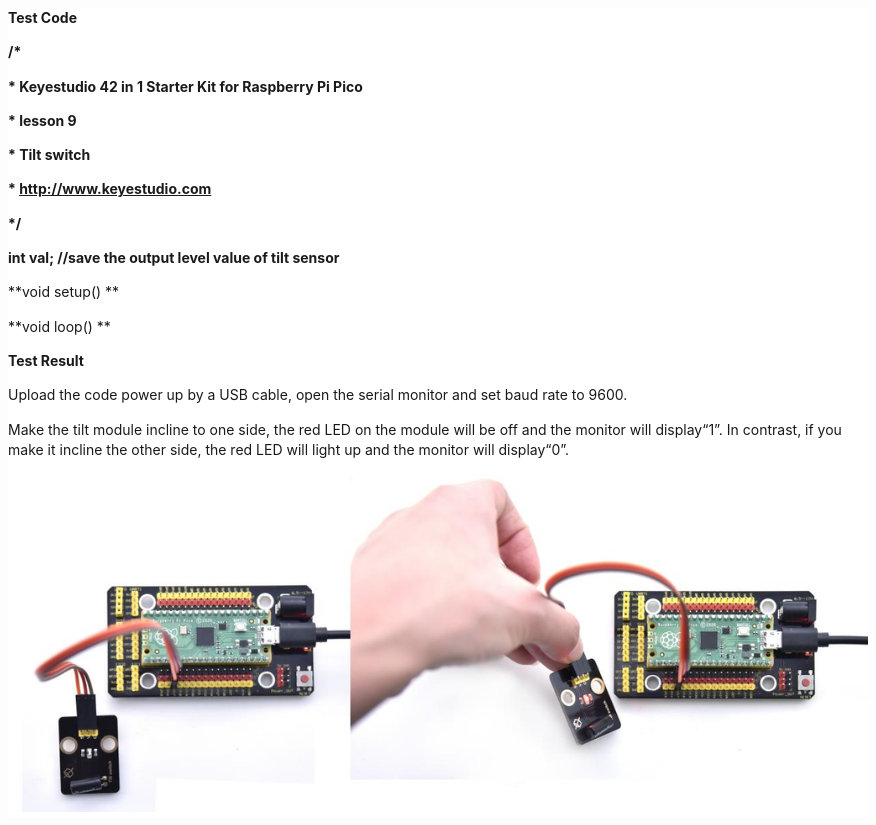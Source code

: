**Test Code**

**/\***

**\* Keyestudio 42 in 1 Starter Kit for Raspberry Pi Pico**

**\* lesson 9**

**\* Tilt switch**

**\* http://www.keyestudio.com**

**\*/**

**int val; //save the output level value of tilt sensor**

**void setup() **

**void loop() **

**Test Result**

Upload the code power up by a USB cable, open the serial monitor and set
baud rate to 9600.

Make the tilt module incline to one side, the red LED on the module will
be off and the monitor will display“1”. In contrast, if you make it
incline the other side, the red LED will light up and the monitor will
display“0”.

![](/media/f3097cbdac2b1167b04a761b8b596fa8.jpeg)
